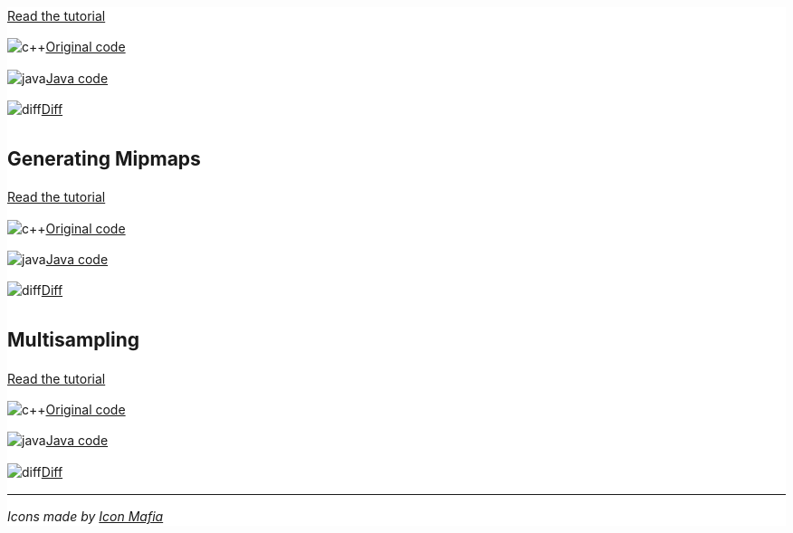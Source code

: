 [Read the tutorial](https://vulkan-tutorial.com/Loading_models)

![c++](cpp_icon.png)[Original code](https://github.com/Overv/VulkanTutorial/blob/master/code/27_model_loading.cpp)

![java](java_icon.png)[Java code](src/main/java/javavulkantutorial/Ch27ModelLoading.java)

![diff](git_icon.png)[Diff](src/main/java/javavulkantutorial/Ch27ModelLoading.diff)

## Generating Mipmaps

[Read the tutorial](https://vulkan-tutorial.com/Generating_Mipmaps)

![c++](cpp_icon.png)[Original code](https://github.com/Overv/VulkanTutorial/blob/master/code/28_mipmapping.cpp)

![java](java_icon.png)[Java code](src/main/java/javavulkantutorial/Ch28Mipmapping.java)

![diff](git_icon.png)[Diff](src/main/java/javavulkantutorial/Ch28Mipmapping.diff)

## Multisampling

[Read the tutorial](https://vulkan-tutorial.com/Multisampling)

![c++](cpp_icon.png)[Original code](https://github.com/Overv/VulkanTutorial/blob/master/code/29_multisampling.cpp)

![java](java_icon.png)[Java code](src/main/java/javavulkantutorial/Ch29Multisampling.java)

![diff](git_icon.png)[Diff](src/main/java/javavulkantutorial/Ch29Multisampling.diff)



---
*Icons made by [Icon Mafia](https://iconscout.com/contributors/icon-mafia)*
